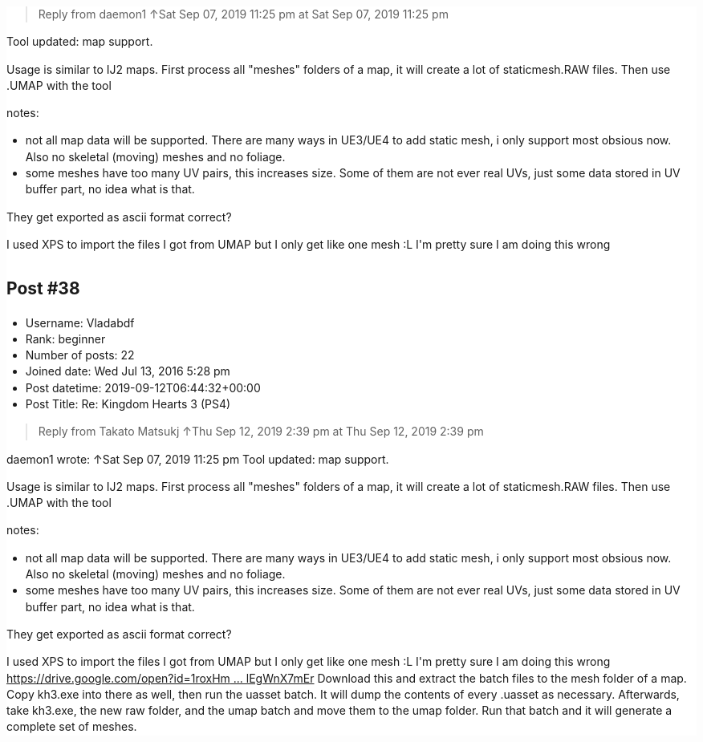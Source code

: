 > Reply from daemon1 ↑Sat Sep 07, 2019 11:25 pm at Sat Sep 07, 2019 11:25 pm
>
> 
Tool updated: map support.

Usage is similar to IJ2 maps.
First process all "meshes" folders of a map, it will create a lot of staticmesh.RAW files.
Then use .UMAP with the tool

notes:
- not all map data will be supported. There are many ways in UE3/UE4 to add static mesh, i only support most obsious now. Also no skeletal (moving) meshes and no foliage.
- some meshes have too many UV pairs, this increases size. Some of them are not ever real UVs, just some data stored in UV buffer part, no idea what is that.

They get exported as ascii format correct?

I used XPS to import the files I got from UMAP but I only get like one mesh :L
I'm pretty sure I am doing this wrong
## Post #38
- Username: Vladabdf
- Rank: beginner
- Number of posts: 22
- Joined date: Wed Jul 13, 2016 5:28 pm
- Post datetime: 2019-09-12T06:44:32+00:00
- Post Title: Re: Kingdom Hearts 3 (PS4)

> Reply from Takato Matsukj ↑Thu Sep 12, 2019 2:39 pm at Thu Sep 12, 2019 2:39 pm
>
> 
daemon1 wrote: ↑Sat Sep 07, 2019 11:25 pm
Tool updated: map support.

Usage is similar to IJ2 maps.
First process all "meshes" folders of a map, it will create a lot of staticmesh.RAW files.
Then use .UMAP with the tool

notes:
- not all map data will be supported. There are many ways in UE3/UE4 to add static mesh, i only support most obsious now. Also no skeletal (moving) meshes and no foliage.
- some meshes have too many UV pairs, this increases size. Some of them are not ever real UVs, just some data stored in UV buffer part, no idea what is that.


They get exported as ascii format correct?

I used XPS to import the files I got from UMAP but I only get like one mesh :L
I'm pretty sure I am doing this wrong
[https://drive.google.com/open?id=1roxHm ... lEgWnX7mEr](https://drive.google.com/open?id=1roxHmgRgxqpX-9Ybb8UdmylEgWnX7mEr)
Download this and extract the batch files to the mesh folder of a map. Copy kh3.exe into there as well, then run the uasset batch. It will dump the contents of every .uasset as necessary. Afterwards, take kh3.exe, the new raw folder, and the umap batch and move them to the umap folder. Run that batch and it will generate a complete set of meshes.
